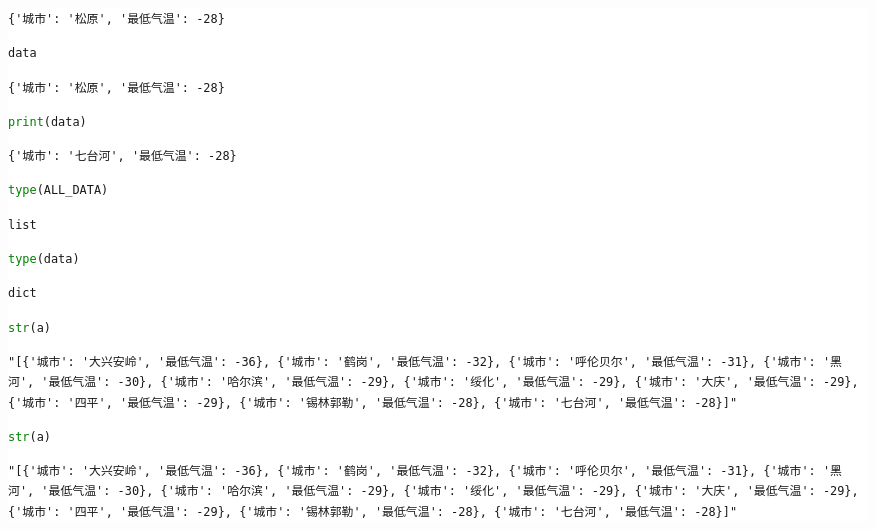


    {'城市': '松原', '最低气温': -28}




```python
data
```




    {'城市': '松原', '最低气温': -28}




```python
print(data)
```

    {'城市': '七台河', '最低气温': -28}
    


```python
type(ALL_DATA)
```




    list




```python
type(data)
```




    dict




```python
str(a)
```




    "[{'城市': '大兴安岭', '最低气温': -36}, {'城市': '鹤岗', '最低气温': -32}, {'城市': '呼伦贝尔', '最低气温': -31}, {'城市': '黑河', '最低气温': -30}, {'城市': '哈尔滨', '最低气温': -29}, {'城市': '绥化', '最低气温': -29}, {'城市': '大庆', '最低气温': -29}, {'城市': '四平', '最低气温': -29}, {'城市': '锡林郭勒', '最低气温': -28}, {'城市': '七台河', '最低气温': -28}]"




```python
str(a)
```




    "[{'城市': '大兴安岭', '最低气温': -36}, {'城市': '鹤岗', '最低气温': -32}, {'城市': '呼伦贝尔', '最低气温': -31}, {'城市': '黑河', '最低气温': -30}, {'城市': '哈尔滨', '最低气温': -29}, {'城市': '绥化', '最低气温': -29}, {'城市': '大庆', '最低气温': -29}, {'城市': '四平', '最低气温': -29}, {'城市': '锡林郭勒', '最低气温': -28}, {'城市': '七台河', '最低气温': -28}]"

